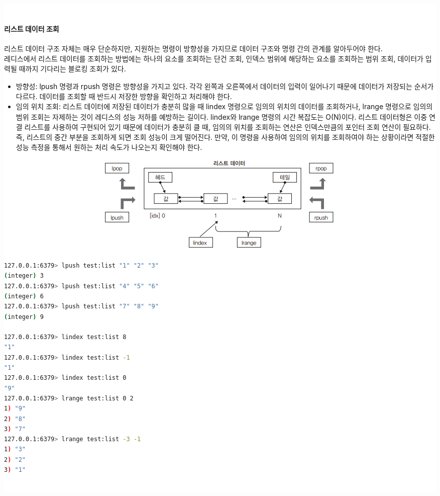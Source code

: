 <br/>

#### 리스트 데이터 조회

리스트 데이터 구조 자체는 매우 단순하지만, 지원하는 명령이 방향성을 가지므로 데이터 구조와 명령 간의 관계를 알아두어야 한다.  
레디스에서 리스트 데이터를 조회하는 방법에는 하나의 요소를 조회하는 단건 조회, 인덱스 범위에 해당하는 요소를 조회하는 범위 조회, 데이터가 입력될 때까지 기다리는 블로킹 조회가 있다.  
 - 방향성: lpush 명령과 rpush 명령은 방향성을 가지고 있다. 각각 왼쪽과 오른쪽에서 데이터의 입력이 일어나기 때문에 데이터가 저장되는 순서가 다르다. 데이터를 조회할 때 반드시 저장한 방향을 확인하고 처리해야 한다.
 - 임의 위치 조회: 리스트 데이터에 저장된 데이터가 충분히 많을 때 lindex 명령으로 임의의 위치의 데이터를 조회하거나, lrange 명령으로 임의의 범위 조회는 자제하는 것이 레디스의 성능 저하를 예방하는 길이다. lindex와 lrange 명령의 시간 복잡도는 O(N)이다. 리스트 데이터형은 이중 연결 리스트를 사용하여 구현되어 있기 때문에 데이터가 충분히 클 때, 임의의 위치를 조회하는 연산은 인덱스만큼의 포인터 조회 연산이 필요하다. 즉, 리스트의 중간 부분을 조회하게 되면 조회 성능이 크게 떨어진다. 만약, 이 명령을 사용하여 임의의 위치를 조회하여야 하는 상황이라면 적절한 성능 측정을 통해서 원하는 처리 속도가 나오는지 확인해야 한다.
<p style="text-align: center;">
    <img src="./images/%EB%A6%AC%EC%8A%A4%ED%8A%B8_%EC%A1%B0%ED%9A%8C.PNG" 
    title="리스트 조회"/> 
</p>

```Bash
127.0.0.1:6379> lpush test:list "1" "2" "3"
(integer) 3
127.0.0.1:6379> lpush test:list "4" "5" "6"
(integer) 6
127.0.0.1:6379> lpush test:list "7" "8" "9"
(integer) 9

127.0.0.1:6379> lindex test:list 8
"1"
127.0.0.1:6379> lindex test:list -1
"1"
127.0.0.1:6379> lindex test:list 0
"9"
127.0.0.1:6379> lrange test:list 0 2
1) "9"
2) "8"
3) "7"
127.0.0.1:6379> lrange test:list -3 -1
1) "3"
2) "2"
3) "1"
```

<br/>

